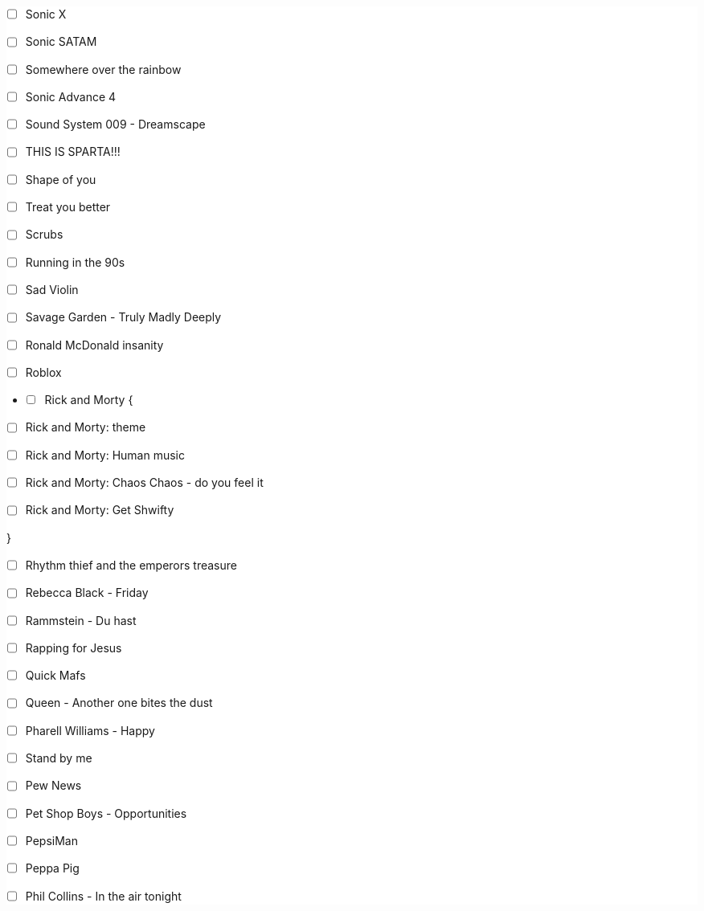 - [ ] Sonic X

- [ ] Sonic SATAM

- [ ] Somewhere over the rainbow

- [ ] Sonic Advance 4

- [ ] Sound System 009 - Dreamscape

- [ ] THIS IS SPARTA!!!

- [ ] Shape of you

- [ ] Treat you better

- [ ] Scrubs

- [ ] Running in the 90s

- [ ] Sad Violin

- [ ] Savage Garden - Truly Madly Deeply

- [ ] Ronald McDonald insanity

- [ ] Roblox

- - [ ] Rick and Morty {

- [ ] Rick and Morty: theme

- [ ] Rick and Morty: Human music

- [ ] Rick and Morty: Chaos Chaos - do you feel it

- [ ] Rick and Morty: Get Shwifty

}

- [ ] Rhythm thief and the emperors treasure

- [ ] Rebecca Black - Friday

- [ ] Rammstein - Du hast

- [ ] Rapping for Jesus

- [ ] Quick Mafs

- [ ] Queen - Another one bites the dust

- [ ] Pharell Williams - Happy

- [ ] Stand by me

- [ ] Pew News

- [ ] Pet Shop Boys - Opportunities

- [ ] PepsiMan

- [ ] Peppa Pig

- [ ] Phil Collins - In the air tonight

